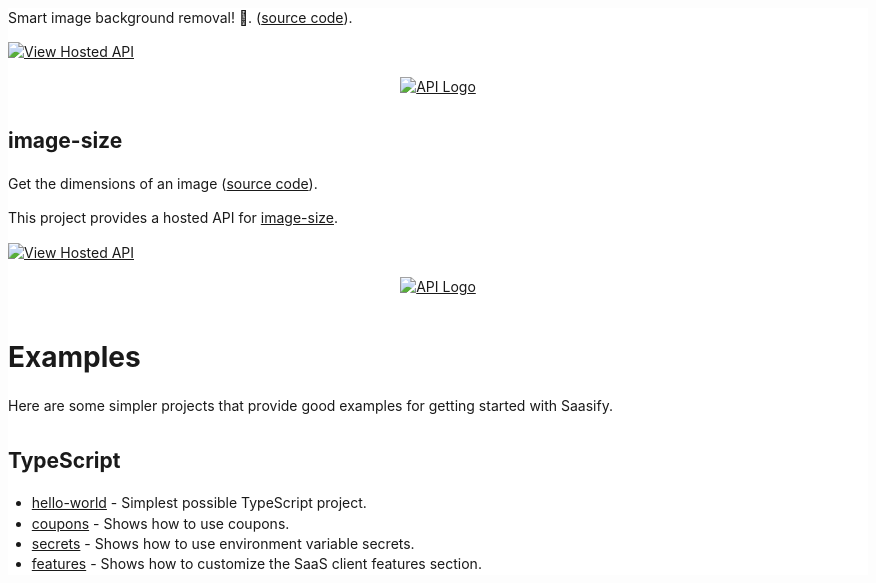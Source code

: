 Smart image background removal! 🤯. ([source code](https://github.com/saasify-sh/saasify/tree/master/examples/typescript/remove-bg)).

<a href="https://dev_remove-bg.saasify.sh" target="_blank" rel="noopener">
  <img
    src="https://badges.saasify.sh?text=View%20Hosted%20API"
    height="40"
    alt="View Hosted API"
  />
</a>

<p align="center">
  <a href="https://dev_remove-bg.saasify.sh/" title="Hosted API" target="_blank" rel="noopener">
    <img src="https://storage.googleapis.com/saasify-uploads-prod/3ea6d473816b9b7d49734ec41658a02d835d3905.svg" alt="API Logo" width="200" />
  </a>
</p>

## image-size

Get the dimensions of an image ([source code](https://github.com/saasify-sh/image-size)).

This project provides a hosted API for [image-size](https://github.com/image-size/image-size).

<a href="https://image-size.saasify.sh" target="_blank" rel="noopener">
  <img
    src="https://badges.saasify.sh?text=View%20Hosted%20API"
    height="40"
    alt="View Hosted API"
  />
</a>

<p align="center">
  <a href="https://image-size.saasify.sh/" title="Hosted API" target="_blank" rel="noopener">
    <img src="https://storage.googleapis.com/saasify-uploads-prod/577ffc19d4c84dba9e4bca871c8e64f0636cd1fb.png" alt="API Logo" width="200" />
  </a>
</p>

# Examples

Here are some simpler projects that provide good examples for getting started with Saasify.

## TypeScript

- [hello-world](https://github.com/saasify-sh/saasify/tree/master/examples/typescript/hello-world) - Simplest possible TypeScript project.
- [coupons](https://github.com/saasify-sh/saasify/tree/master/examples/typescript/coupons) - Shows how to use coupons.
- [secrets](https://github.com/saasify-sh/saasify/tree/master/examples/typescript/secrets) - Shows how to use environment variable secrets.
- [features](https://github.com/saasify-sh/saasify/tree/master/examples/typescript/features) - Shows how to customize the SaaS client features section.
